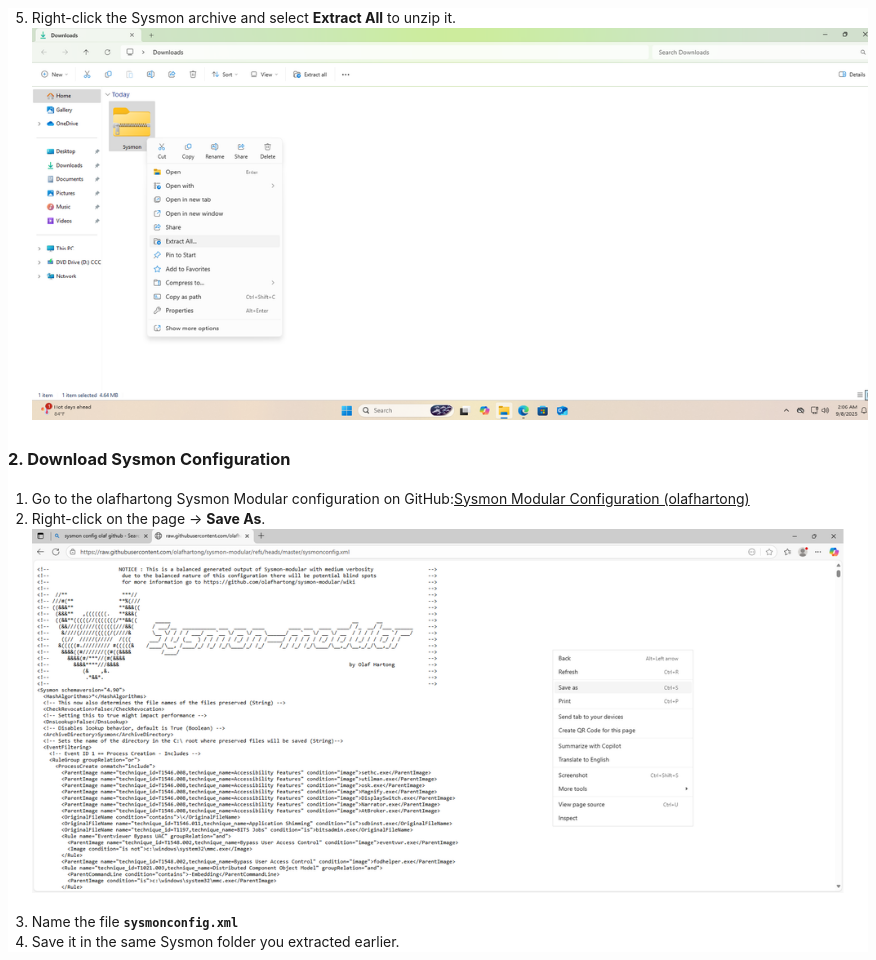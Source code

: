 5. Right-click the Sysmon archive and select **Extract All** to unzip it.![](images/image_2.png)

### **2\. Download Sysmon Configuration**

1. Go to the olafhartong Sysmon Modular configuration on GitHub:[Sysmon Modular Configuration (olafhartong)](https://raw.githubusercontent.com/olafhartong/sysmon-modular/refs/heads/master/sysmonconfig.xml)  
2. Right-click on the page → **Save As**.![](images/image_3.png)  
3. Name the file **`sysmonconfig.xml`**  
4. Save it in the same Sysmon folder you extracted earlier.
